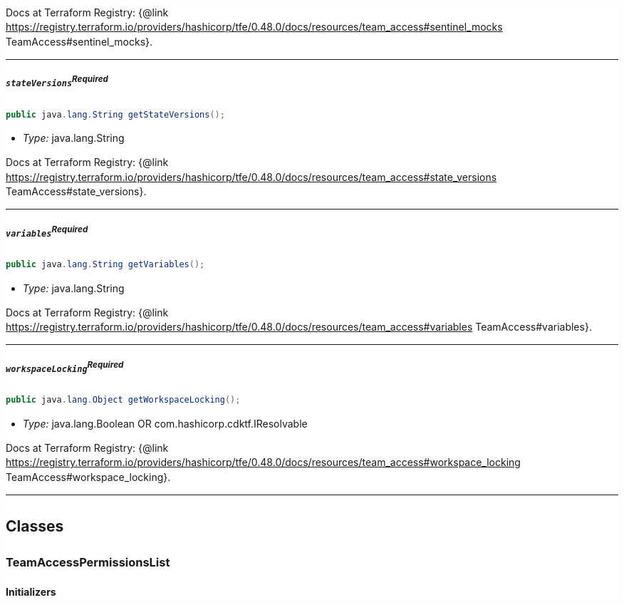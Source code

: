 Docs at Terraform Registry: {@link https://registry.terraform.io/providers/hashicorp/tfe/0.48.0/docs/resources/team_access#sentinel_mocks TeamAccess#sentinel_mocks}.

---

##### `stateVersions`<sup>Required</sup> <a name="stateVersions" id="@cdktf/provider-tfe.teamAccess.TeamAccessPermissions.property.stateVersions"></a>

```java
public java.lang.String getStateVersions();
```

- *Type:* java.lang.String

Docs at Terraform Registry: {@link https://registry.terraform.io/providers/hashicorp/tfe/0.48.0/docs/resources/team_access#state_versions TeamAccess#state_versions}.

---

##### `variables`<sup>Required</sup> <a name="variables" id="@cdktf/provider-tfe.teamAccess.TeamAccessPermissions.property.variables"></a>

```java
public java.lang.String getVariables();
```

- *Type:* java.lang.String

Docs at Terraform Registry: {@link https://registry.terraform.io/providers/hashicorp/tfe/0.48.0/docs/resources/team_access#variables TeamAccess#variables}.

---

##### `workspaceLocking`<sup>Required</sup> <a name="workspaceLocking" id="@cdktf/provider-tfe.teamAccess.TeamAccessPermissions.property.workspaceLocking"></a>

```java
public java.lang.Object getWorkspaceLocking();
```

- *Type:* java.lang.Boolean OR com.hashicorp.cdktf.IResolvable

Docs at Terraform Registry: {@link https://registry.terraform.io/providers/hashicorp/tfe/0.48.0/docs/resources/team_access#workspace_locking TeamAccess#workspace_locking}.

---

## Classes <a name="Classes" id="Classes"></a>

### TeamAccessPermissionsList <a name="TeamAccessPermissionsList" id="@cdktf/provider-tfe.teamAccess.TeamAccessPermissionsList"></a>

#### Initializers <a name="Initializers" id="@cdktf/provider-tfe.teamAccess.TeamAccessPermissionsList.Initializer"></a>
